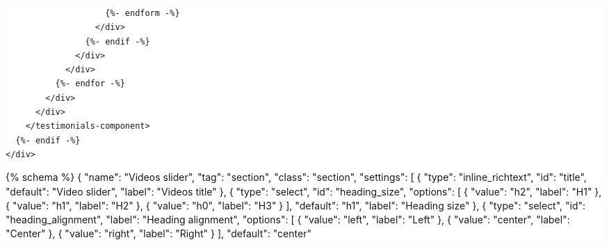                         {%- endform -%}
                      </div>
                    {%- endif -%}
                  </div>
                </div>
              {%- endfor -%}
            </div>
          </div>
        </testimonials-component>
      {%- endif -%}
    </div>
  </div>
  
  {% schema %}
  {
    "name": "Videos slider",
    "tag": "section",
    "class": "section",
    "settings": [
      {
        "type": "inline_richtext",
        "id": "title",
        "default": "Video slider",
        "label": "Videos title"
      },
      {
        "type": "select",
        "id": "heading_size",
        "options": [
          {
            "value": "h2",
            "label": "H1"
          },
          {
            "value": "h1",
            "label": "H2"
          },
          {
            "value": "h0",
            "label": "H3"
          }
        ],
        "default": "h1",
        "label": "Heading size"
      },
      {
        "type": "select",
        "id": "heading_alignment",
        "label": "Heading alignment",
        "options": [
          {
            "value": "left",
            "label": "Left"
          },
          {
            "value": "center",
            "label": "Center"
          },
          {
            "value": "right",
            "label": "Right"
          }
        ],
        "default": "center"